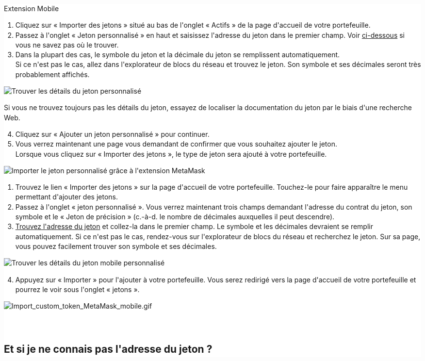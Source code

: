 


Extension Mobile


1. Cliquez sur « Importer des jetons » situé au bas de l'onglet « Actifs » de la page d'accueil de votre portefeuille.
2. Passez à l'onglet « Jeton personnalisé » en haut et saisissez l'adresse du jeton dans le premier champ. Voir [ci-dessous](#h_01FWKCA7MJG5HT2MSZZ8DJ0QCF) si vous ne savez pas où le trouver.
3. Dans la plupart des cas, le symbole du jeton et la décimale du jeton se remplissent automatiquement.  
Si ce n'est pas le cas, allez dans l'explorateur de blocs du réseau et trouvez le jeton. Son symbole et ses décimales seront très probablement affichés.


![Trouver les détails du jeton personnalisé](https://support.metamask.io/hc/article_attachments/10106350735131)


Si vous ne trouvez toujours pas les détails du jeton, essayez de localiser la documentation du jeton par le biais d'une recherche Web.


4. Cliquez sur « Ajouter un jeton personnalisé » pour continuer.
5. Vous verrez maintenant une page vous demandant de confirmer que vous souhaitez ajouter le jeton.  
Lorsque vous cliquez sur « Importer des jetons », le type de jeton sera ajouté à votre portefeuille.


![Importer le jeton personnalisé grâce à l'extension MetaMask](https://support.metamask.io/hc/article_attachments/10106386660251)




1. Trouvez le lien « Importer des jetons » sur la page d'accueil de votre portefeuille. Touchez-le pour faire apparaître le menu permettant d'ajouter des jetons.
2. Passez à l'onglet « jeton personnalisé ». Vous verrez maintenant trois champs demandant l'adresse du contrat du jeton, son symbole et le « Jeton de précision » (c.-à-d. le nombre de décimales auxquelles il peut descendre).
3. [Trouvez l'adresse du jeton](#h_01FWKCA7MJG5HT2MSZZ8DJ0QCF) et collez-la dans le premier champ. Le symbole et les décimales devraient se remplir automatiquement. Si ce n'est pas le cas, rendez-vous sur l'explorateur de blocs du réseau et recherchez le jeton. Sur sa page, vous pouvez facilement trouver son symbole et ses décimales.


![Trouver les détails du jeton mobile personnalisé](https://support.metamask.io/hc/article_attachments/10107023572891)


4. Appuyez sur « Importer » pour l'ajouter à votre portefeuille. Vous serez redirigé vers la page d'accueil de votre portefeuille et pourrez le voir sous l'onglet « jetons ».


![Import_custom_token_MetaMask_mobile.gif](https://support.metamask.io/hc/article_attachments/10107024797979)




 


Et si je ne connais pas l'adresse du jeton ?
--------------------------------------------
